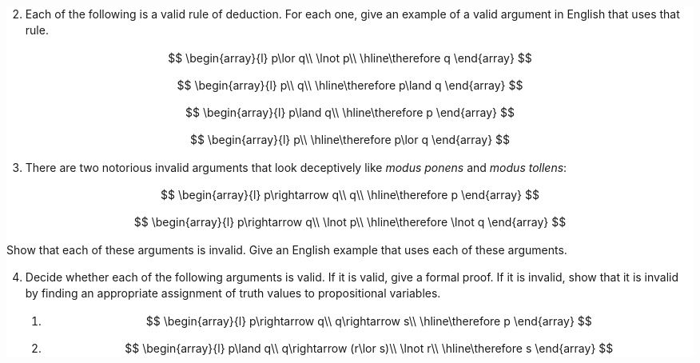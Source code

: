 2. Each of the following is a valid rule of deduction.
For each one, give an example of a valid argument in English that
uses that rule.

$$ \begin{array}{l}
p\lor q\\
\lnot p\\ \hline\therefore
q
\end{array} $$

$$ \begin{array}{l}
p\\
q\\ \hline\therefore
p\land q
\end{array} $$

$$ \begin{array}{l}
p\land q\\ \hline\therefore
p
\end{array} $$

$$ \begin{array}{l}
p\\ \hline\therefore
p\lor q
\end{array} $$

3. There are two notorious invalid arguments that look
deceptively like _modus ponens_ and _modus tollens_:

$$ \begin{array}{l}
p\rightarrow q\\
q\\ \hline\therefore
p
\end{array} $$

$$ \begin{array}{l}
p\rightarrow q\\
\lnot p\\ \hline\therefore
\lnot q
\end{array} $$

Show that each of these arguments is invalid. Give an English
example that uses each of these arguments.

4. Decide whether each of the following arguments is valid.
If it is valid, give a formal proof. If it is invalid, show that
it is invalid by finding an appropriate assignment of truth values
to propositional variables.

   1. $$ \begin{array}{l}
   p\rightarrow q\\
   q\rightarrow s\\ \hline\therefore
   p
   \end{array} $$

   2. $$ \begin{array}{l}
   p\land q\\
   q\rightarrow (r\lor s)\\
   \lnot r\\ \hline\therefore
   s
   \end{array} $$
   